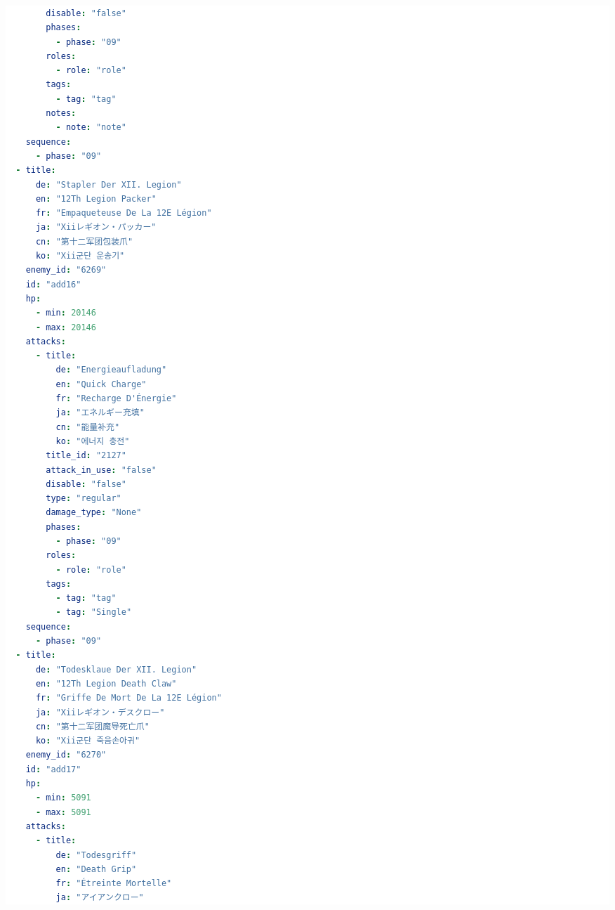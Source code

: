 ```yaml
        disable: "false"
        phases:
          - phase: "09"
        roles:
          - role: "role"
        tags:
          - tag: "tag"
        notes:
          - note: "note"
    sequence:
      - phase: "09"
  - title:
      de: "Stapler Der XII. Legion"
      en: "12Th Legion Packer"
      fr: "Empaqueteuse De La 12E Légion"
      ja: "Xiiレギオン・パッカー"
      cn: "第十二军团包装爪"
      ko: "Xii군단 운송기"
    enemy_id: "6269"
    id: "add16"
    hp:
      - min: 20146
      - max: 20146
    attacks:
      - title:
          de: "Energieaufladung"
          en: "Quick Charge"
          fr: "Recharge D'Énergie"
          ja: "エネルギー充填"
          cn: "能量补充"
          ko: "에너지 충전"
        title_id: "2127"
        attack_in_use: "false"
        disable: "false"
        type: "regular"
        damage_type: "None"
        phases:
          - phase: "09"
        roles:
          - role: "role"
        tags:
          - tag: "tag"
          - tag: "Single"
    sequence:
      - phase: "09"
  - title:
      de: "Todesklaue Der XII. Legion"
      en: "12Th Legion Death Claw"
      fr: "Griffe De Mort De La 12E Légion"
      ja: "Xiiレギオン・デスクロー"
      cn: "第十二军团魔导死亡爪"
      ko: "Xii군단 죽음손아귀"
    enemy_id: "6270"
    id: "add17"
    hp:
      - min: 5091
      - max: 5091
    attacks:
      - title:
          de: "Todesgriff"
          en: "Death Grip"
          fr: "Étreinte Mortelle"
          ja: "アイアンクロー"
```